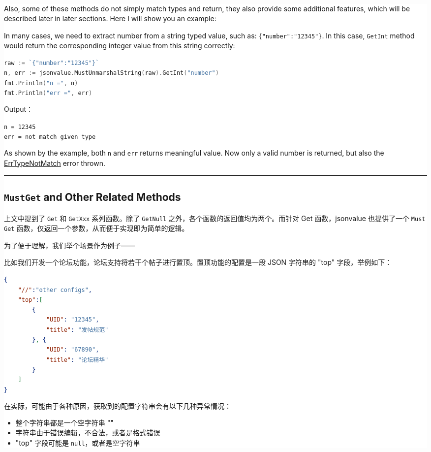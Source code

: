 Also, some of these methods do not simply match types and return, they also provide some additional features, which will be described later in later sections. Here I will show you an example:

In many cases, we need to extract number from a string typed value, such as: `{"number":"12345"}`. In this case, `GetInt` method would return the corresponding integer value from this string correctly:

```go
raw := `{"number":"12345"}`
n, err := jsonvalue.MustUnmarshalString(raw).GetInt("number")
fmt.Println("n =", n)
fmt.Println("err =", err)
```

Output：

```
n = 12345
err = not match given type
```

As shown by the example, both `n` and `err` returns meaningful value. Now only a valid number is returned, but also the [ErrTypeNotMatch](https://pkg.go.dev/github.com/Andrew-M-C/go.jsonvalue#pkg-constants) error thrown.

---

## `MustGet` and Other Related Methods

上文中提到了 `Get` 和 `GetXxx` 系列函数。除了 `GetNull` 之外，各个函数的返回值均为两个。而针对 Get 函数，jsonvalue 也提供了一个 `MustGet` 函数，仅返回一个参数，从而便于实现即为简单的逻辑。

为了便于理解，我们举个场景作为例子——

比如我们开发一个论坛功能，论坛支持将若干个帖子进行置顶。置顶功能的配置是一段 JSON 字符串的 "top" 字段，举例如下：


```json
{
    "//":"other configs",
    "top":[
        {
            "UID": "12345",
            "title": "发帖规范"
        }, {
            "UID": "67890",
            "title": "论坛精华"
        }
    ]
}
```

在实际，可能由于各种原因，获取到的配置字符串会有以下几种异常情况：

- 整个字符串都是一个空字符串 ""
- 字符串由于错误编辑，不合法，或者是格式错误
- "top" 字段可能是 `null`，或者是空字符串
